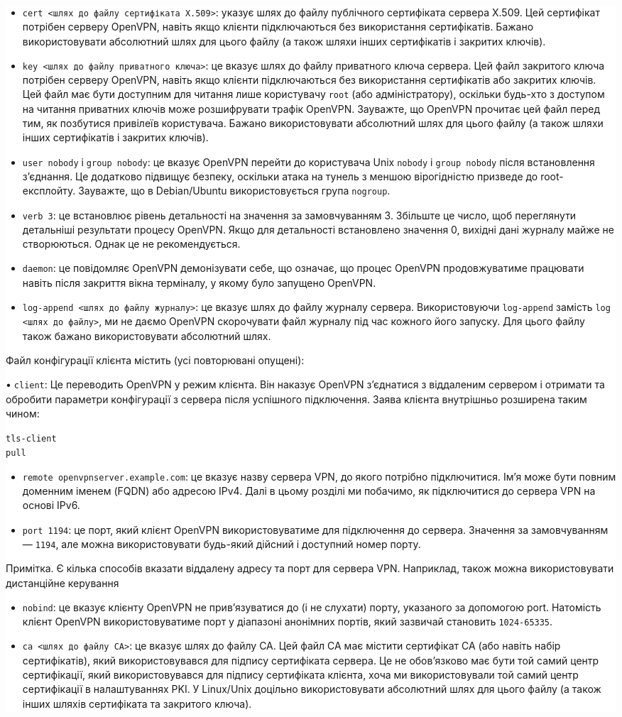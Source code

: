 - `cert <шлях до файлу сертифіката X.509>`: указує шлях до файлу публічного сертифіката сервера X.509. Цей сертифікат потрібен серверу OpenVPN, навіть якщо клієнти підключаються без використання сертифікатів. Бажано використовувати абсолютний шлях для цього файлу (а також шляхи інших сертифікатів і закритих ключів).

- `key <шлях до файлу приватного ключа>`: це вказує шлях до файлу приватного ключа сервера. Цей файл закритого ключа потрібен серверу OpenVPN, навіть якщо клієнти підключаються без використання сертифікатів або закритих ключів. Цей файл має бути доступним для читання лише користувачу `root` (або адміністратору), оскільки будь-хто з доступом на читання приватних ключів може розшифрувати трафік OpenVPN. Зауважте, що OpenVPN прочитає цей файл перед тим, як позбутися привілеїв користувача. Бажано використовувати абсолютний шлях для цього файлу (а також шляхи інших сертифікатів і закритих ключів).

- `user nobody` і `group nobody`: це вказує OpenVPN перейти до користувача Unix `nobody` і `group nobody` після встановлення з’єднання. Це додатково підвищує безпеку, оскільки атака на тунель з меншою вірогідністю призведе до root-експлойту. Зауважте, що в Debian/Ubuntu використовується група `nogroup`.

- `verb 3`: це встановлює рівень детальності на значення за замовчуванням 3. Збільште це число, щоб переглянути детальніші результати процесу OpenVPN. Якщо для детальності встановлено значення 0, вихідні дані журналу майже не створюються. Однак це не рекомендується.

- `daemon`: це повідомляє OpenVPN демонізувати себе, що означає, що процес OpenVPN продовжуватиме працювати навіть після закриття вікна терміналу, у якому було запущено OpenVPN.

- `log-append <шлях до файлу журналу>`: це вказує шлях до файлу журналу сервера. Використовуючи `log-append` замість `log <шлях до файлу>`, ми не даємо OpenVPN скорочувати файл журналу під час кожного його запуску. Для цього файлу також бажано використовувати абсолютний шлях.

Файл конфігурації клієнта містить (усі повторювані опущені):

• `client`: Це переводить OpenVPN у режим клієнта. Він наказує OpenVPN з’єднатися з віддаленим сервером і отримати та обробити параметри конфігурації з сервера після успішного підключення. Заява клієнта внутрішньо розширена таким чином:

```
tls-client
pull
```

- `remote openvpnserver.example.com`: це вказує назву сервера VPN, до якого потрібно підключитися. Ім’я може бути повним доменним іменем (FQDN) або адресою IPv4. Далі в цьому розділі ми побачимо, як підключитися до сервера VPN на основі IPv6.

- `port 1194`: це порт, який клієнт OpenVPN використовуватиме для підключення до сервера. Значення за замовчуванням — `1194`, але можна використовувати будь-який дійсний і доступний номер порту.

Примітка. Є кілька способів вказати віддалену адресу та порт для сервера VPN. Наприклад, також можна використовувати дистанційне керування

-  `nobind`: це вказує клієнту OpenVPN не прив’язуватися до (і не слухати) порту, указаного за допомогою port. Натомість клієнт OpenVPN використовуватиме порт у діапазоні анонімних портів, який зазвичай становить `1024-65335`.

- `ca <шлях до файлу CA>`: це вказує шлях до файлу CA. Цей файл CA має містити сертифікат CA (або навіть набір сертифікатів), який використовувався для підпису сертифіката сервера. Це не обов’язково має бути той самий центр сертифікації, який використовувався для підпису сертифіката клієнта, хоча ми використовували той самий центр сертифікації в налаштуваннях PKI. У Linux/Unix доцільно використовувати абсолютний шлях для цього файлу (а також інших шляхів сертифіката та закритого ключа).

